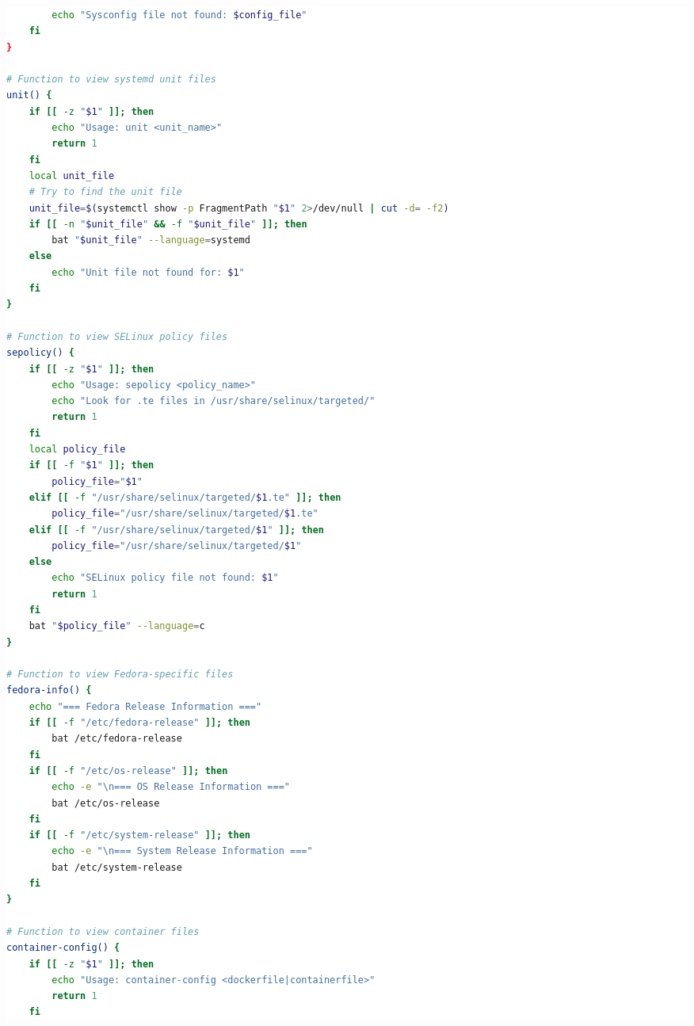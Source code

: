 ```bash
        echo "Sysconfig file not found: $config_file"
    fi
}

# Function to view systemd unit files
unit() {
    if [[ -z "$1" ]]; then
        echo "Usage: unit <unit_name>"
        return 1
    fi
    local unit_file
    # Try to find the unit file
    unit_file=$(systemctl show -p FragmentPath "$1" 2>/dev/null | cut -d= -f2)
    if [[ -n "$unit_file" && -f "$unit_file" ]]; then
        bat "$unit_file" --language=systemd
    else
        echo "Unit file not found for: $1"
    fi
}

# Function to view SELinux policy files
sepolicy() {
    if [[ -z "$1" ]]; then
        echo "Usage: sepolicy <policy_name>"
        echo "Look for .te files in /usr/share/selinux/targeted/"
        return 1
    fi
    local policy_file
    if [[ -f "$1" ]]; then
        policy_file="$1"
    elif [[ -f "/usr/share/selinux/targeted/$1.te" ]]; then
        policy_file="/usr/share/selinux/targeted/$1.te"
    elif [[ -f "/usr/share/selinux/targeted/$1" ]]; then
        policy_file="/usr/share/selinux/targeted/$1"
    else
        echo "SELinux policy file not found: $1"
        return 1
    fi
    bat "$policy_file" --language=c
}

# Function to view Fedora-specific files
fedora-info() {
    echo "=== Fedora Release Information ==="
    if [[ -f "/etc/fedora-release" ]]; then
        bat /etc/fedora-release
    fi
    if [[ -f "/etc/os-release" ]]; then
        echo -e "\n=== OS Release Information ==="
        bat /etc/os-release
    fi
    if [[ -f "/etc/system-release" ]]; then
        echo -e "\n=== System Release Information ==="
        bat /etc/system-release
    fi
}

# Function to view container files
container-config() {
    if [[ -z "$1" ]]; then
        echo "Usage: container-config <dockerfile|containerfile>"
        return 1
    fi
```